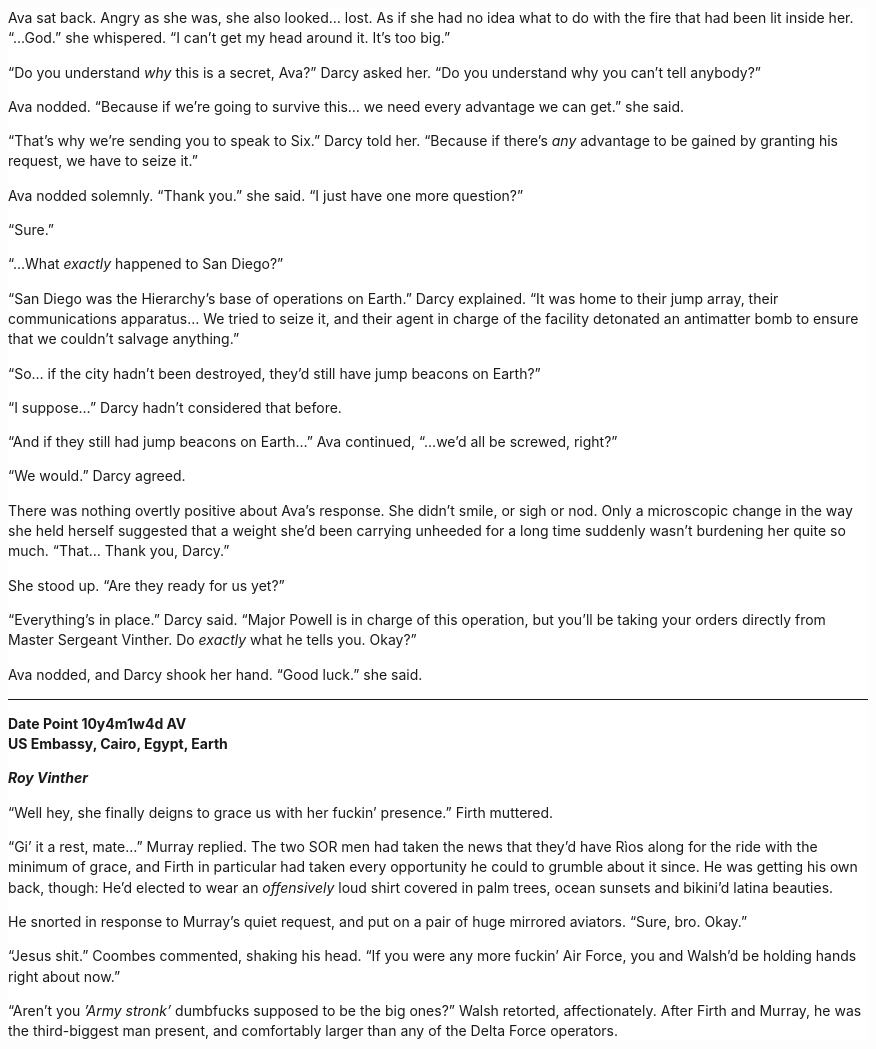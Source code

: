 Ava sat back. Angry as she was, she also looked… lost. As if she had no idea what to do with the fire that had been lit inside her. “...God.” she whispered. “I can’t get my head around it. It’s too big.”

“Do you understand *why* this is a secret, Ava?” Darcy asked her. “Do you understand why you can’t tell anybody?”

Ava nodded. “Because if we’re going to survive this… we need every advantage we can get.” she said.

“That’s why we’re sending you to speak to Six.” Darcy told her. “Because if there’s *any* advantage to be gained by granting his request, we have to seize it.”

Ava nodded solemnly. “Thank you.” she said. “I just have one more question?”

“Sure.”

“...What *exactly* happened to San Diego?”

“San Diego was the Hierarchy’s base of operations on Earth.” Darcy explained. “It was home to their jump array, their communications apparatus… We tried to seize it, and their agent in charge of the facility detonated an antimatter bomb to ensure that we couldn’t salvage anything.”

“So… if the city hadn’t been destroyed, they’d still have jump beacons on Earth?”

“I suppose…” Darcy hadn’t considered that before.

“And if they still had jump beacons on Earth…” Ava continued, “...we’d all be screwed, right?”

“We would.” Darcy agreed.

There was nothing overtly positive about Ava’s response. She didn’t smile, or sigh or nod. Only a microscopic change in the way she held herself suggested that a weight she’d been carrying unheeded for a long time suddenly wasn’t burdening her quite so much. “That… Thank you, Darcy.”

She stood up. “Are they ready for us yet?”

“Everything’s in place.” Darcy said. “Major Powell is in charge of this operation, but you’ll be taking your orders directly from Master Sergeant Vinther. Do *exactly* what he tells you. Okay?”

Ava nodded, and Darcy shook her hand. “Good luck.” she said.
___

**Date Point 10y4m1w4d AV**    
**US Embassy, Cairo, Egypt, Earth**

***Roy Vinther***

“Well hey, she finally deigns to grace us with her fuckin’ presence.” Firth muttered.

“Gi’ it a rest, mate…” Murray replied. The two SOR men had taken the news that they’d have Rìos along for the ride with the minimum of grace, and Firth in particular had taken every opportunity he could to grumble about it since. He was getting his own back, though: He’d elected to wear an *offensively* loud shirt covered in palm trees, ocean sunsets and bikini’d latina beauties.

He snorted in response to Murray’s quiet request, and put on a pair of huge mirrored aviators. “Sure, bro. Okay.”

“Jesus shit.” Coombes commented, shaking his head. “If you were any more fuckin’ Air Force, you and Walsh’d be holding hands right about now.”

“Aren’t you *’Army stronk’* dumbfucks supposed to be the big ones?” Walsh retorted, affectionately. After Firth and Murray, he was the third-biggest man present, and comfortably larger than any of the Delta Force operators.
